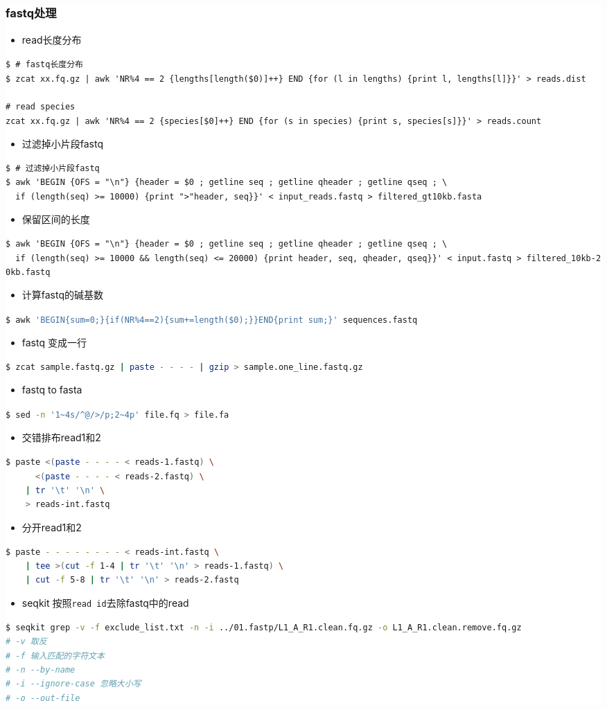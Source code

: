### fastq处理
- read长度分布
```
$ # fastq长度分布
$ zcat xx.fq.gz | awk 'NR%4 == 2 {lengths[length($0)]++} END {for (l in lengths) {print l, lengths[l]}}' > reads.dist

# read species
zcat xx.fq.gz | awk 'NR%4 == 2 {species[$0]++} END {for (s in species) {print s, species[s]}}' > reads.count
```
- 过滤掉小片段fastq
```
$ # 过滤掉小片段fastq
$ awk 'BEGIN {OFS = "\n"} {header = $0 ; getline seq ; getline qheader ; getline qseq ; \
  if (length(seq) >= 10000) {print ">"header, seq}}' < input_reads.fastq > filtered_gt10kb.fasta
```
- 保留区间的长度
```
$ awk 'BEGIN {OFS = "\n"} {header = $0 ; getline seq ; getline qheader ; getline qseq ; \
  if (length(seq) >= 10000 && length(seq) <= 20000) {print header, seq, qheader, qseq}}' < input.fastq > filtered_10kb-20kb.fastq
```

- 计算fastq的碱基数
```bash
$ awk 'BEGIN{sum=0;}{if(NR%4==2){sum+=length($0);}}END{print sum;}' sequences.fastq 
```
- fastq 变成一行
```bash
$ zcat sample.fastq.gz | paste - - - - | gzip > sample.one_line.fastq.gz
```
- fastq to fasta
```bash
$ sed -n '1~4s/^@/>/p;2~4p' file.fq > file.fa
```

- 交错排布read1和2
```bash
$ paste <(paste - - - - < reads-1.fastq) \
      <(paste - - - - < reads-2.fastq) \
    | tr '\t' '\n' \
    > reads-int.fastq
```
- 分开read1和2
```bash
$ paste - - - - - - - - < reads-int.fastq \
    | tee >(cut -f 1-4 | tr '\t' '\n' > reads-1.fastq) \
    | cut -f 5-8 | tr '\t' '\n' > reads-2.fastq
```

- seqkit 按照`read id`去除fastq中的read
 ```bash
$ seqkit grep -v -f exclude_list.txt -n -i ../01.fastp/L1_A_R1.clean.fq.gz -o L1_A_R1.clean.remove.fq.gz
# -v 取反
# -f 输入匹配的字符文本
# -n --by-name
# -i --ignore-case 忽略大小写
# -o --out-file 
```
